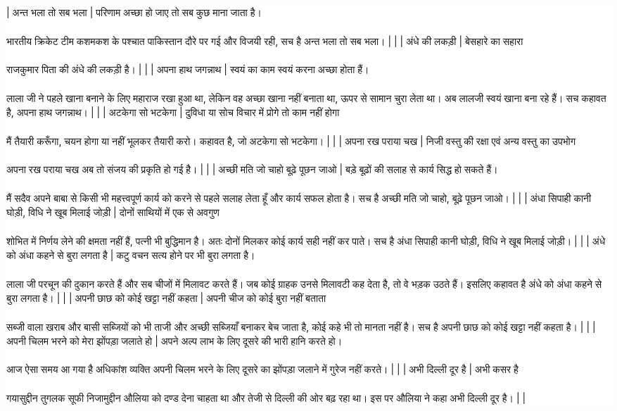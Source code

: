 | अन्त भला तो सब भला                                         | परिणाम अच्छा हो जाए तो सब कुछ माना जाता है।<br><br> भारतीय क्रिकेट टीम कशमकश के पश्चात पाकिस्तान दौरे पर गई और विजयी रही, सच है अन्त भला तो सब भला।                                                                                                                                                                                                                                                                                                       |     |
| अंधे की लकड़ी                                               | बेसहारे का सहारा<br><br> राजकुमार पिता की अंधे की लकड़ी है।                                                                                                                                                                                                                                                                                                                                                                                                |     |
| अपना हाथ जगन्नाथ                                           | स्वयं का काम स्वयं करना अच्छा होता हैं।<br><br> लाला जी ने पहले खाना बनाने के लिए महाराज रखा हुआ था, लेकिन वह अच्छा खाना नहीं बनाता था, ऊपर से सामान चुरा लेता था। अब लालजी स्वयं खाना बना रहे हैं। सच कहावत है, अपना हाथ जगन्नाथ।                                                                                                                                                                                                                        |     |
| अटकेगा सो भटकेगा                                           | दुविधा या सोच विचार में प्रोगे तो काम नहीं होगा<br><br> मैं तैयारी करूँगा, चयन होगा या नहीं भूलकर तैयारी करो। कहावत है, जो अटकेगा सो भटकेगा।                                                                                                                                                                                                                                                                                                              |     |
| अपना रख पराया चख                                           | निजी वस्तु की रक्षा एवं अन्य वस्तु का उपभोग<br><br> अपना रख पराया चख अब तो संजय की प्रकृति हो गई है।                                                                                                                                                                                                                                                                                                                                                      |     |
| अच्छी मति जो चाहो बूढ़े पूछन जाओ                            | बड़े बूढ़ों की सलाह से कार्य सिद्ध हो सकते हैं।<br><br> मैं सदैव अपने बाबा से किसी भी महत्त्वपूर्ण कार्य को करने से पहले सलाह लेता हूँ और कार्य सफल होता है। सच है अच्छी मति जो चाहो, बूढ़े पूछन जाओ।                                                                                                                                                                                                                                                        |     |
| अंधा सिपाही कानी घोड़ी, विधि ने खूब मिलाई जोड़ी              | दोनों साथियों में एक से अवगुण<br><br> शोभित में निर्णय लेने की क्षमता नहीं हैं, पत्नी भी बुद्धिमान है। अतः दोनों मिलकर कोई कार्य सही नहीं कर पाते। सच है अंधा सिपाही कानी घोड़ी, विधि ने खूब मिलाई जोड़ी।                                                                                                                                                                                                                                                   |     |
| अंधे को अंधा कहने से बुरा लगता है                          | कटु वचन सत्य होने पर भी बुरा लगता है।<br><br> लाला जी परचून की दुकान करते हैं और सब चीजों में मिलावट करते हैं। जब कोई ग्राहक उनसे मिलावटी कह देता है, तो वे भड़क उठते हैं। इसलिए कहावत है अंधे को अंधा कहने से बुरा लगता है।                                                                                                                                                                                                                               |     |
| अपनी छाछ को कोई खट्टा नहीं कहता                            | अपनी चीज को कोई बुरा नहीं बताता<br><br> सब्जी वाला खराब और बासी सब्जियों को भी ताजी और अच्छी सब्जियाँ बनाकर बेच जाता है, कोई कहे भी तो मानता नहीं है। सच है अपनी छाछ को कोई खट्टा नहीं कहता है।                                                                                                                                                                                                                                                           |     |
| अपनी चिलम भरने को मेरा झोंपड़ा जलाते हो                     | अपने अल्प लाभ के लिए दूसरे की भारी हानि करते हो।<br><br> आज ऐसा समय आ गया है अधिकांश व्यक्ति अपनी चिलम भरने के लिए दूसरे का झोंपड़ा जलाने में गुरेज नहीं करते।                                                                                                                                                                                                                                                                                             |     |
| अभी दिल्ली दूर है                                          | अभी कसर है<br><br> गयासुद्दीन तुगलक सूफी निजामुद्दीन औलिया को दण्ड देना चाहता था और तेजी से दिल्ली की ओर बढ़ रहा था। इस पर औलिया ने कहा अभी दिल्ली दूर है।                                                                                                                                                                                                                                                                                                 |     |